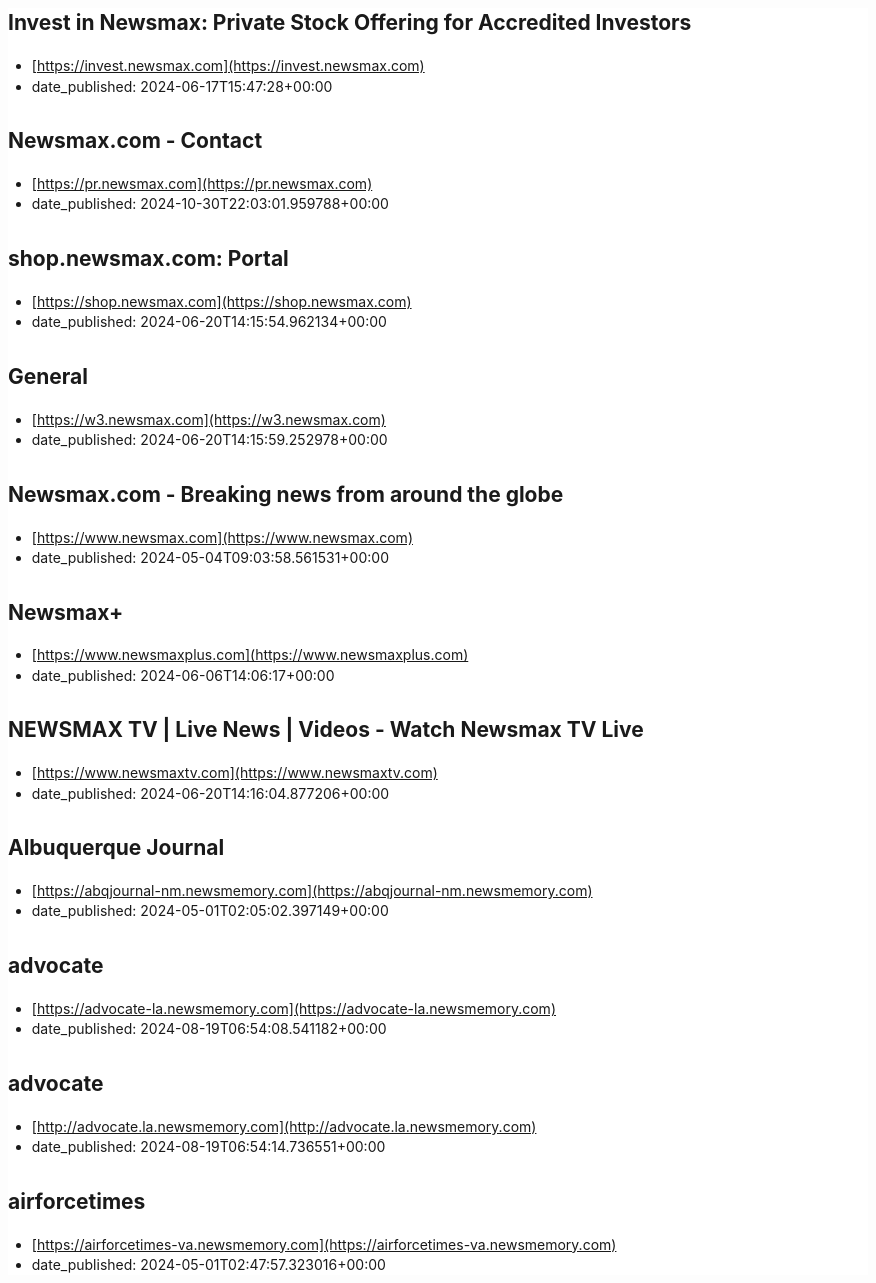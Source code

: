  ## Invest in Newsmax: Private Stock Offering for Accredited Investors
 - [https://invest.newsmax.com](https://invest.newsmax.com)
 - date_published: 2024-06-17T15:47:28+00:00

 ## Newsmax.com  - Contact
 - [https://pr.newsmax.com](https://pr.newsmax.com)
 - date_published: 2024-10-30T22:03:01.959788+00:00

 ## shop.newsmax.com: Portal
 - [https://shop.newsmax.com](https://shop.newsmax.com)
 - date_published: 2024-06-20T14:15:54.962134+00:00

 ## General
 - [https://w3.newsmax.com](https://w3.newsmax.com)
 - date_published: 2024-06-20T14:15:59.252978+00:00

 ## Newsmax.com - Breaking news from around the globe
 - [https://www.newsmax.com](https://www.newsmax.com)
 - date_published: 2024-05-04T09:03:58.561531+00:00

 ## Newsmax+
 - [https://www.newsmaxplus.com](https://www.newsmaxplus.com)
 - date_published: 2024-06-06T14:06:17+00:00

 ## NEWSMAX TV | Live News | Videos - Watch Newsmax TV Live
 - [https://www.newsmaxtv.com](https://www.newsmaxtv.com)
 - date_published: 2024-06-20T14:16:04.877206+00:00

 ## Albuquerque Journal
 - [https://abqjournal-nm.newsmemory.com](https://abqjournal-nm.newsmemory.com)
 - date_published: 2024-05-01T02:05:02.397149+00:00

 ## advocate
 - [https://advocate-la.newsmemory.com](https://advocate-la.newsmemory.com)
 - date_published: 2024-08-19T06:54:08.541182+00:00

 ## advocate
 - [http://advocate.la.newsmemory.com](http://advocate.la.newsmemory.com)
 - date_published: 2024-08-19T06:54:14.736551+00:00

 ## airforcetimes
 - [https://airforcetimes-va.newsmemory.com](https://airforcetimes-va.newsmemory.com)
 - date_published: 2024-05-01T02:47:57.323016+00:00

